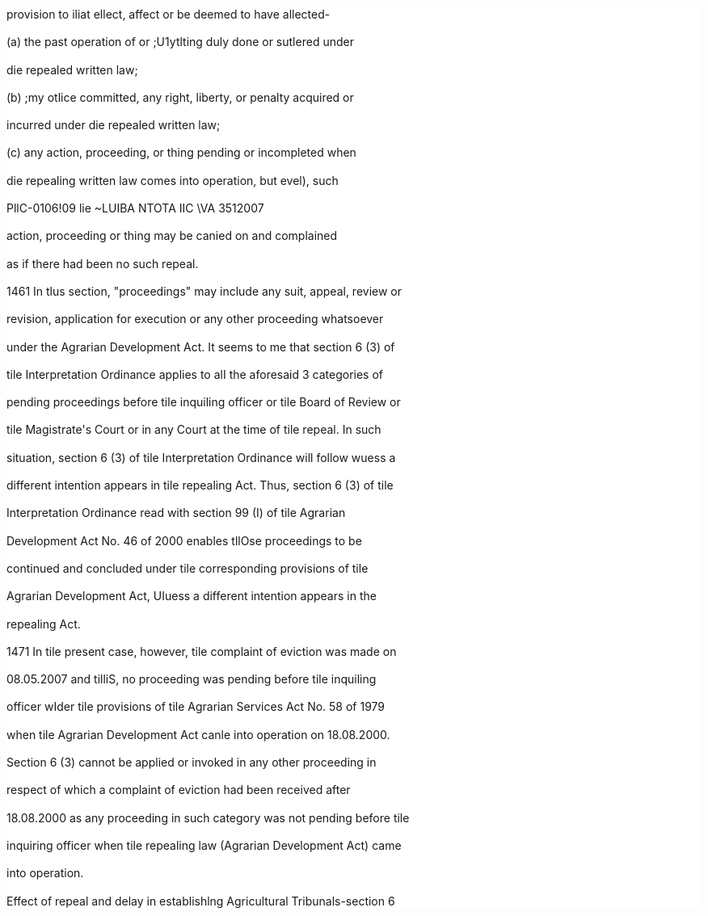 provision to iliat ellect, affect or be deemed to have allected-

(a) the past operation of or ;U1ytlting duly done or sutlered under

die repealed written law;

(b) ;my otlice committed, any right, liberty, or penalty acquired or

incurred under die repealed written law;

(c) any action, proceeding, or thing pending or incompleted when

die repealing written law comes into operation, but evel), such

PllC-0106!09 lie ~LUIBA NTOTA IIC \VA 3512007

action, proceeding or thing may be canied on and complained

as if there had been no such repeal.

1461 In tlus section, "proceedings" may include any suit, appeal, review or

revision, application for execution or any other proceeding whatsoever

under the Agrarian Development Act. It seems to me that section 6 (3) of

tile Interpretation Ordinance applies to alI the aforesaid 3 categories of

pending proceedings before tile inquiling officer or tile Board of Review or

tile Magistrate's Court or in any Court at the time of tile repeal. In such

situation, section 6 (3) of tile Interpretation Ordinance will follow wuess a

different intention appears in tile repealing Act. Thus, section 6 (3) of tile

Interpretation Ordinance read with section 99 (I) of tile Agrarian

Development Act No. 46 of 2000 enables tllOse proceedings to be

continued and concluded under tile corresponding provisions of tile

Agrarian Development Act, UIuess a different intention appears in the

repealing Act.

1471 In tile present case, however, tile complaint of eviction was made on

08.05.2007 and tilliS, no proceeding was pending before tile inquiling

officer wIder tile provisions of tile Agrarian Services Act No. 58 of 1979

when tile Agrarian Development Act canle into operation on 18.08.2000.

Section 6 (3) cannot be applied or invoked in any other proceeding in

respect of which a complaint of eviction had been received after

18.08.2000 as any proceeding in such category was not pending before tile

inquiring officer when tile repealing law (Agrarian Development Act) came

into operation.

Effect of repeal and delay in establishlng Agricultural Tribunals-section 6
